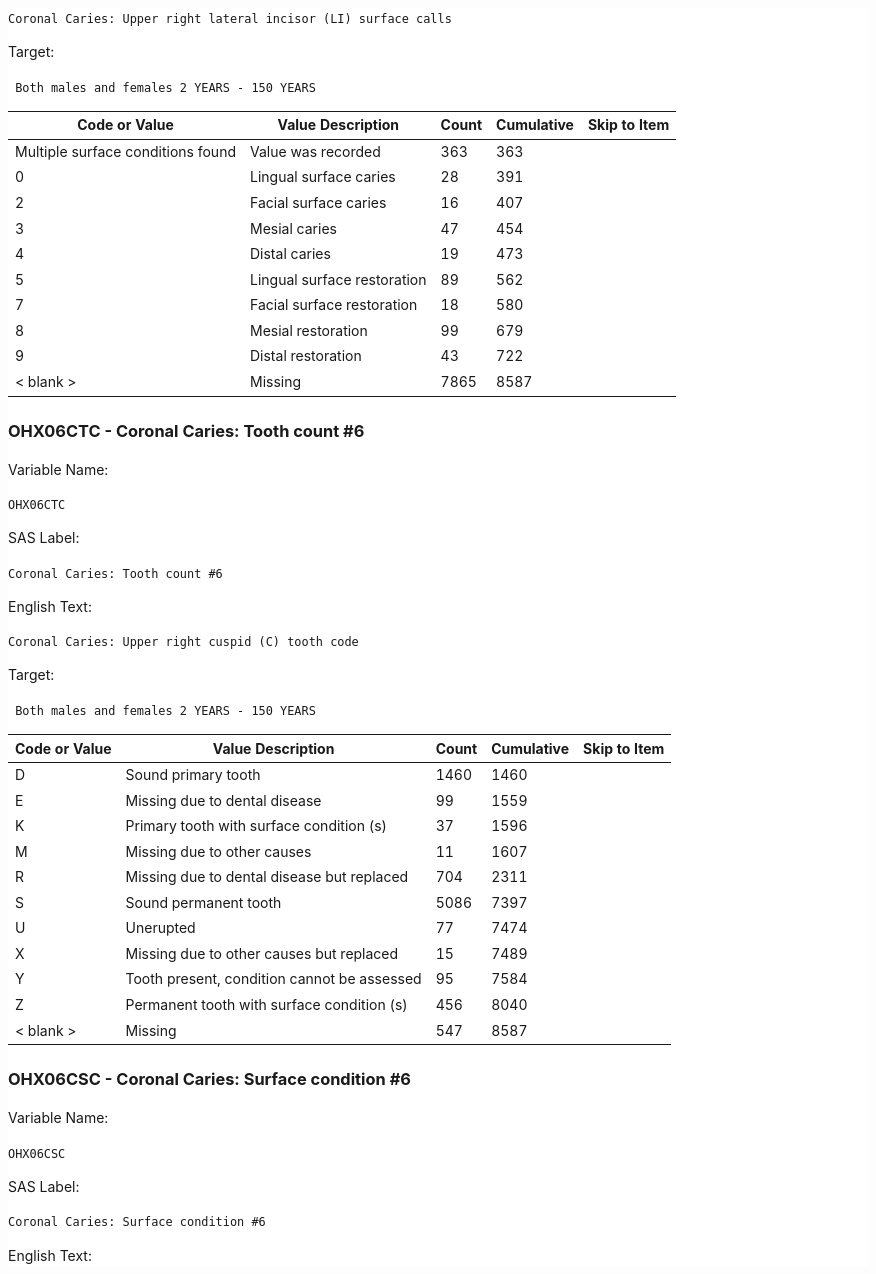     Coronal Caries: Upper right lateral incisor (LI) surface calls
Target:

     Both males and females 2 YEARS - 150 YEARS
Code or Value | Value Description | Count | Cumulative | Skip to Item  
---|---|---|---|---  
Multiple surface conditions found | Value was recorded | 363 | 363 |   
0 | Lingual surface caries | 28 | 391 |   
2 | Facial surface caries | 16 | 407 |   
3 | Mesial caries | 47 | 454 |   
4 | Distal caries | 19 | 473 |   
5 | Lingual surface restoration | 89 | 562 |   
7 | Facial surface restoration | 18 | 580 |   
8 | Mesial restoration | 99 | 679 |   
9 | Distal restoration | 43 | 722 |   
< blank > | Missing | 7865 | 8587 |   
  
### OHX06CTC - Coronal Caries: Tooth count #6

Variable Name:

    OHX06CTC
SAS Label:

    Coronal Caries: Tooth count #6
English Text:

    Coronal Caries: Upper right cuspid (C) tooth code
Target:

     Both males and females 2 YEARS - 150 YEARS
Code or Value | Value Description | Count | Cumulative | Skip to Item  
---|---|---|---|---  
D | Sound primary tooth | 1460 | 1460 |   
E | Missing due to dental disease | 99 | 1559 |   
K | Primary tooth with surface condition (s) | 37 | 1596 |   
M | Missing due to other causes | 11 | 1607 |   
R | Missing due to dental disease but replaced | 704 | 2311 |   
S | Sound permanent tooth | 5086 | 7397 |   
U | Unerupted | 77 | 7474 |   
X | Missing due to other causes but replaced | 15 | 7489 |   
Y | Tooth present, condition cannot be assessed | 95 | 7584 |   
Z | Permanent tooth with surface condition (s) | 456 | 8040 |   
< blank > | Missing | 547 | 8587 |   
  
### OHX06CSC - Coronal Caries: Surface condition #6

Variable Name:

    OHX06CSC
SAS Label:

    Coronal Caries: Surface condition #6
English Text:
